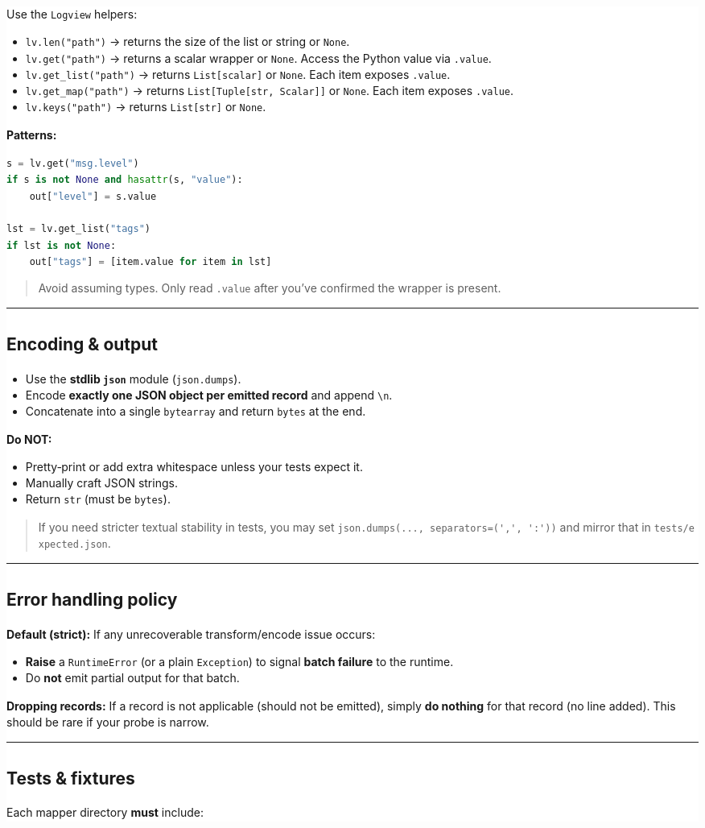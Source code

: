 Use the `Logview` helpers:

* `lv.len("path")` → returns the size of the list or string or `None`.
* `lv.get("path")` → returns a scalar wrapper or `None`. Access the Python value via `.value`.
* `lv.get_list("path")` → returns `List[scalar]` or `None`. Each item exposes `.value`.
* `lv.get_map("path")` → returns `List[Tuple[str, Scalar]]` or `None`. Each item exposes `.value`.
* `lv.keys("path")` → returns `List[str]` or `None`.

**Patterns:**

```py
s = lv.get("msg.level")
if s is not None and hasattr(s, "value"):
    out["level"] = s.value

lst = lv.get_list("tags")
if lst is not None:
    out["tags"] = [item.value for item in lst]
```

> Avoid assuming types. Only read `.value` after you’ve confirmed the wrapper is present.

---

## Encoding & output

* Use the **stdlib `json`** module (`json.dumps`).
* Encode **exactly one JSON object per emitted record** and append `\n`.
* Concatenate into a single `bytearray` and return `bytes` at the end.

**Do NOT:**

* Pretty‑print or add extra whitespace unless your tests expect it.
* Manually craft JSON strings.
* Return `str` (must be `bytes`).

> If you need stricter textual stability in tests, you may set `json.dumps(..., separators=(',', ':'))` and mirror that in `tests/expected.json`.

---

## Error handling policy

**Default (strict):** If any unrecoverable transform/encode issue occurs:

* **Raise** a `RuntimeError` (or a plain `Exception`) to signal **batch failure** to the runtime.
* Do **not** emit partial output for that batch.

**Dropping records:** If a record is not applicable (should not be emitted), simply **do nothing** for that record (no line added). This should be rare if your probe is narrow.

---

## Tests & fixtures

Each mapper directory **must** include:
